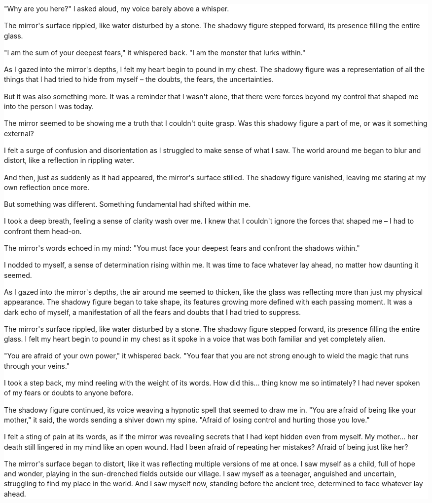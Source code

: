 "Why are you here?" I asked aloud, my voice barely above a whisper.

The mirror's surface rippled, like water disturbed by a stone. The shadowy figure stepped forward, its presence filling the entire glass.

"I am the sum of your deepest fears," it whispered back. "I am the monster that lurks within."

As I gazed into the mirror's depths, I felt my heart begin to pound in my chest. The shadowy figure was a representation of all the things that I had tried to hide from myself – the doubts, the fears, the uncertainties.

But it was also something more. It was a reminder that I wasn't alone, that there were forces beyond my control that shaped me into the person I was today.

The mirror seemed to be showing me a truth that I couldn't quite grasp. Was this shadowy figure a part of me, or was it something external?

I felt a surge of confusion and disorientation as I struggled to make sense of what I saw. The world around me began to blur and distort, like a reflection in rippling water.

And then, just as suddenly as it had appeared, the mirror's surface stilled. The shadowy figure vanished, leaving me staring at my own reflection once more.

But something was different. Something fundamental had shifted within me.

I took a deep breath, feeling a sense of clarity wash over me. I knew that I couldn't ignore the forces that shaped me – I had to confront them head-on.

The mirror's words echoed in my mind: "You must face your deepest fears and confront the shadows within."

I nodded to myself, a sense of determination rising within me. It was time to face whatever lay ahead, no matter how daunting it seemed.


As I gazed into the mirror's depths, the air around me seemed to thicken, like the glass was reflecting more than just my physical appearance. The shadowy figure began to take shape, its features growing more defined with each passing moment. It was a dark echo of myself, a manifestation of all the fears and doubts that I had tried to suppress.

The mirror's surface rippled, like water disturbed by a stone. The shadowy figure stepped forward, its presence filling the entire glass. I felt my heart begin to pound in my chest as it spoke in a voice that was both familiar and yet completely alien.

"You are afraid of your own power," it whispered back. "You fear that you are not strong enough to wield the magic that runs through your veins."

I took a step back, my mind reeling with the weight of its words. How did this... thing know me so intimately? I had never spoken of my fears or doubts to anyone before.

The shadowy figure continued, its voice weaving a hypnotic spell that seemed to draw me in. "You are afraid of being like your mother," it said, the words sending a shiver down my spine. "Afraid of losing control and hurting those you love."

I felt a sting of pain at its words, as if the mirror was revealing secrets that I had kept hidden even from myself. My mother... her death still lingered in my mind like an open wound. Had I been afraid of repeating her mistakes? Afraid of being just like her?

The mirror's surface began to distort, like it was reflecting multiple versions of me at once. I saw myself as a child, full of hope and wonder, playing in the sun-drenched fields outside our village. I saw myself as a teenager, anguished and uncertain, struggling to find my place in the world. And I saw myself now, standing before the ancient tree, determined to face whatever lay ahead.
